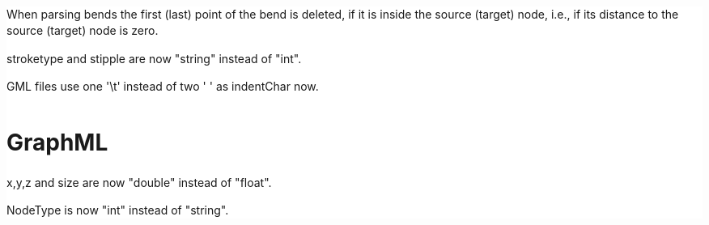 When parsing bends the first (last) point of the bend is deleted, if it is inside the source (target) node,
i.e., if its distance to the source (target) node is zero.

stroketype and stipple are now "string" instead of "int".

GML files use one '\t' instead of two ' ' as indentChar now.


# GraphML

x,y,z and size are now "double" instead of "float".

NodeType is now "int" instead of "string".

